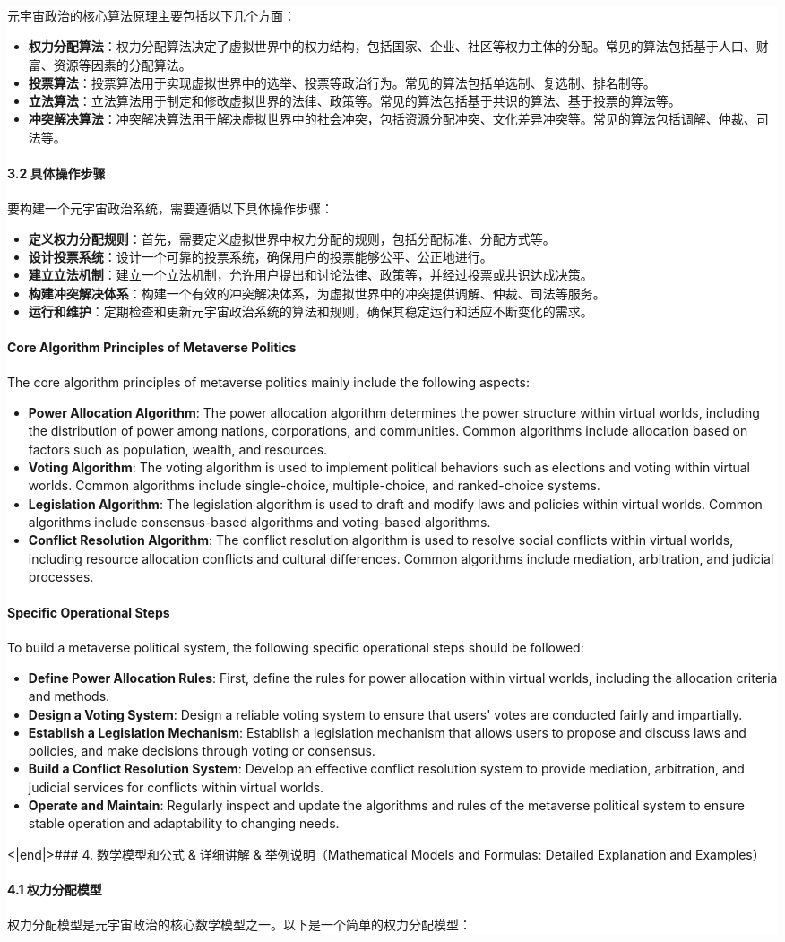 元宇宙政治的核心算法原理主要包括以下几个方面：

- **权力分配算法**：权力分配算法决定了虚拟世界中的权力结构，包括国家、企业、社区等权力主体的分配。常见的算法包括基于人口、财富、资源等因素的分配算法。
- **投票算法**：投票算法用于实现虚拟世界中的选举、投票等政治行为。常见的算法包括单选制、复选制、排名制等。
- **立法算法**：立法算法用于制定和修改虚拟世界的法律、政策等。常见的算法包括基于共识的算法、基于投票的算法等。
- **冲突解决算法**：冲突解决算法用于解决虚拟世界中的社会冲突，包括资源分配冲突、文化差异冲突等。常见的算法包括调解、仲裁、司法等。

#### 3.2 具体操作步骤

要构建一个元宇宙政治系统，需要遵循以下具体操作步骤：

- **定义权力分配规则**：首先，需要定义虚拟世界中权力分配的规则，包括分配标准、分配方式等。
- **设计投票系统**：设计一个可靠的投票系统，确保用户的投票能够公平、公正地进行。
- **建立立法机制**：建立一个立法机制，允许用户提出和讨论法律、政策等，并经过投票或共识达成决策。
- **构建冲突解决体系**：构建一个有效的冲突解决体系，为虚拟世界中的冲突提供调解、仲裁、司法等服务。
- **运行和维护**：定期检查和更新元宇宙政治系统的算法和规则，确保其稳定运行和适应不断变化的需求。

#### Core Algorithm Principles of Metaverse Politics

The core algorithm principles of metaverse politics mainly include the following aspects:

- **Power Allocation Algorithm**: The power allocation algorithm determines the power structure within virtual worlds, including the distribution of power among nations, corporations, and communities. Common algorithms include allocation based on factors such as population, wealth, and resources.
- **Voting Algorithm**: The voting algorithm is used to implement political behaviors such as elections and voting within virtual worlds. Common algorithms include single-choice, multiple-choice, and ranked-choice systems.
- **Legislation Algorithm**: The legislation algorithm is used to draft and modify laws and policies within virtual worlds. Common algorithms include consensus-based algorithms and voting-based algorithms.
- **Conflict Resolution Algorithm**: The conflict resolution algorithm is used to resolve social conflicts within virtual worlds, including resource allocation conflicts and cultural differences. Common algorithms include mediation, arbitration, and judicial processes.

#### Specific Operational Steps

To build a metaverse political system, the following specific operational steps should be followed:

- **Define Power Allocation Rules**: First, define the rules for power allocation within virtual worlds, including the allocation criteria and methods.
- **Design a Voting System**: Design a reliable voting system to ensure that users' votes are conducted fairly and impartially.
- **Establish a Legislation Mechanism**: Establish a legislation mechanism that allows users to propose and discuss laws and policies, and make decisions through voting or consensus.
- **Build a Conflict Resolution System**: Develop an effective conflict resolution system to provide mediation, arbitration, and judicial services for conflicts within virtual worlds.
- **Operate and Maintain**: Regularly inspect and update the algorithms and rules of the metaverse political system to ensure stable operation and adaptability to changing needs.

<|end|>### 4. 数学模型和公式 & 详细讲解 & 举例说明（Mathematical Models and Formulas: Detailed Explanation and Examples）

#### 4.1 权力分配模型

权力分配模型是元宇宙政治的核心数学模型之一。以下是一个简单的权力分配模型：
